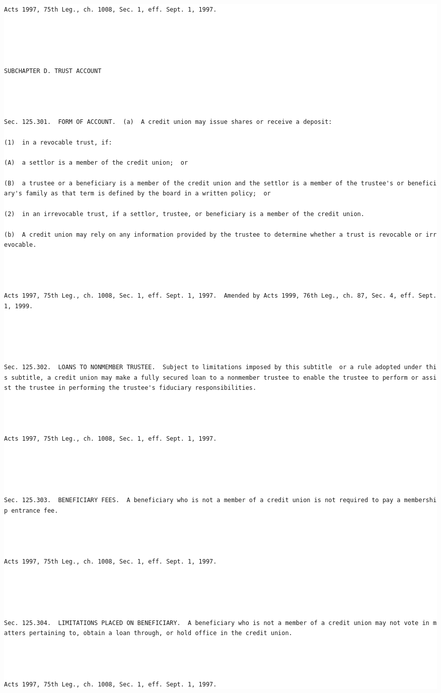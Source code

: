     
    
    
    Acts 1997, 75th Leg., ch. 1008, Sec. 1, eff. Sept. 1, 1997.
    
    
    
    
    
    SUBCHAPTER D. TRUST ACCOUNT
    
      
    
    
    Sec. 125.301.  FORM OF ACCOUNT.  (a)  A credit union may issue shares or receive a deposit:
    
    (1)  in a revocable trust, if:
    
    (A)  a settlor is a member of the credit union;  or
    
    (B)  a trustee or a beneficiary is a member of the credit union and the settlor is a member of the trustee's or beneficiary's family as that term is defined by the board in a written policy;  or
    
    (2)  in an irrevocable trust, if a settlor, trustee, or beneficiary is a member of the credit union.
    
    (b)  A credit union may rely on any information provided by the trustee to determine whether a trust is revocable or irrevocable.
    
    
    
    
    Acts 1997, 75th Leg., ch. 1008, Sec. 1, eff. Sept. 1, 1997.  Amended by Acts 1999, 76th Leg., ch. 87, Sec. 4, eff. Sept. 1, 1999.
    
    
    
    
    
    Sec. 125.302.  LOANS TO NONMEMBER TRUSTEE.  Subject to limitations imposed by this subtitle  or a rule adopted under this subtitle, a credit union may make a fully secured loan to a nonmember trustee to enable the trustee to perform or assist the trustee in performing the trustee's fiduciary responsibilities.
    
    
    
    
    Acts 1997, 75th Leg., ch. 1008, Sec. 1, eff. Sept. 1, 1997.
    
    
    
    
    
    Sec. 125.303.  BENEFICIARY FEES.  A beneficiary who is not a member of a credit union is not required to pay a membership entrance fee.
    
    
    
    
    Acts 1997, 75th Leg., ch. 1008, Sec. 1, eff. Sept. 1, 1997.
    
    
    
    
    
    Sec. 125.304.  LIMITATIONS PLACED ON BENEFICIARY.  A beneficiary who is not a member of a credit union may not vote in matters pertaining to, obtain a loan through, or hold office in the credit union.
    
    
    
    
    Acts 1997, 75th Leg., ch. 1008, Sec. 1, eff. Sept. 1, 1997.
    